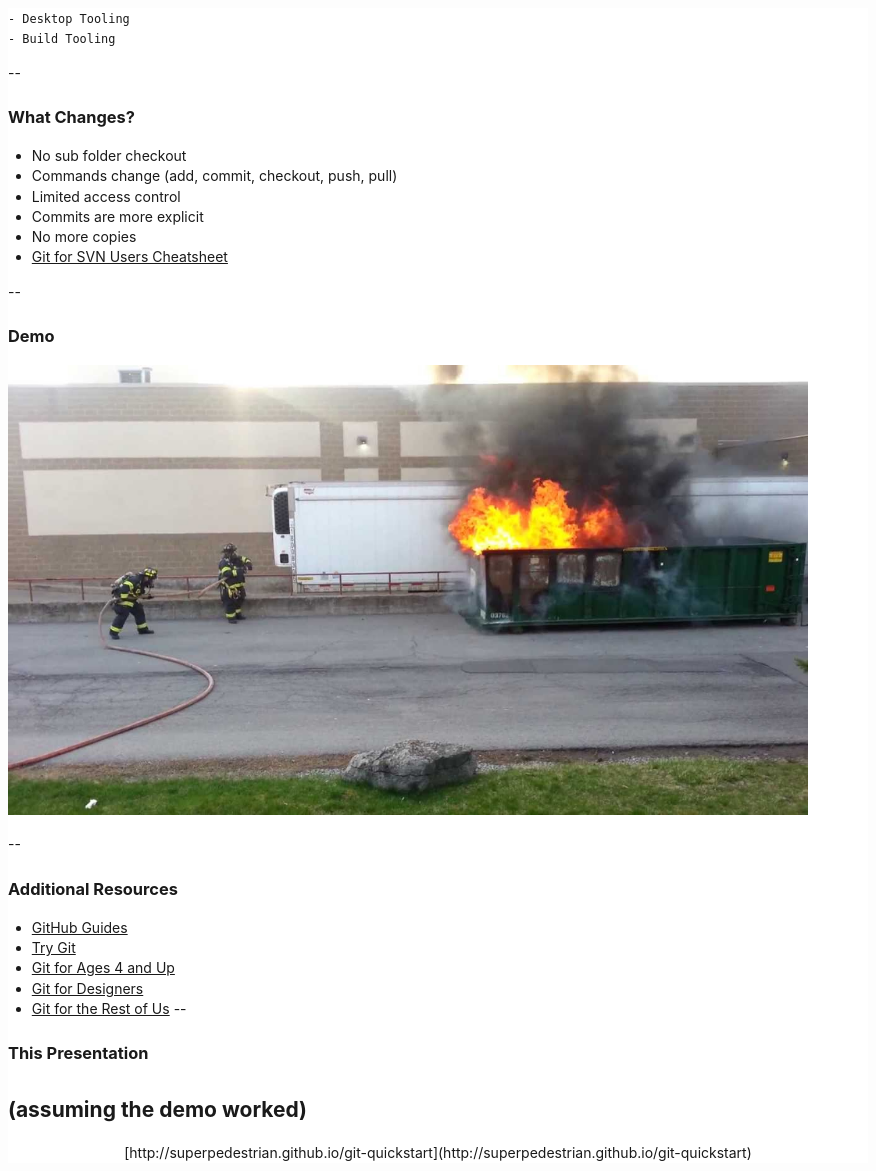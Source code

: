     - Desktop Tooling
    - Build Tooling
--

### What Changes?

- No sub folder checkout
- Commands change (add, commit, checkout, push, pull)
- Limited access control
- Commits are more explicit
- No more copies
- [Git for SVN Users Cheatsheet](https://www.git-tower.com/blog/git-for-subversion-users-cheat-sheet)


--

### Demo
<img src="maxresdefault.jpg" style="width: 800px" />


--

### Additional Resources

- [GitHub Guides](https://guides.github.com)
- [Try Git](https://try.github.io/levels/1/challenges/1)
- [Git for Ages 4 and Up](https://www.youtube.com/watch?v=1ffBJ4sVUb4)
- [Git for Designers](https://medium.com/@dfosco/git-for-designers-856c434716e#.8444k5lpd)
- [Git for the Rest of Us](http://code.tutsplus.com/tutorials/terminal-git-and-github-for-the-rest-of-us-screencast--net-8607)
--

### This Presentation
## (assuming the demo worked)

<center>[http://superpedestrian.github.io/git-quickstart](http://superpedestrian.github.io/git-quickstart)</center>

